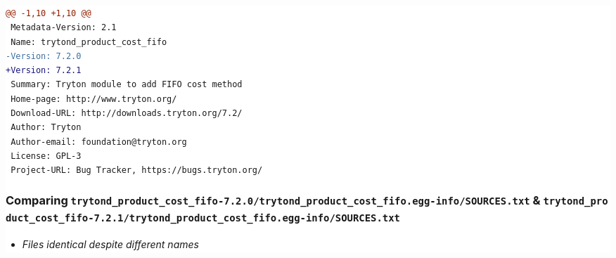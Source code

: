 ```diff
@@ -1,10 +1,10 @@
 Metadata-Version: 2.1
 Name: trytond_product_cost_fifo
-Version: 7.2.0
+Version: 7.2.1
 Summary: Tryton module to add FIFO cost method
 Home-page: http://www.tryton.org/
 Download-URL: http://downloads.tryton.org/7.2/
 Author: Tryton
 Author-email: foundation@tryton.org
 License: GPL-3
 Project-URL: Bug Tracker, https://bugs.tryton.org/
```

### Comparing `trytond_product_cost_fifo-7.2.0/trytond_product_cost_fifo.egg-info/SOURCES.txt` & `trytond_product_cost_fifo-7.2.1/trytond_product_cost_fifo.egg-info/SOURCES.txt`

 * *Files identical despite different names*

